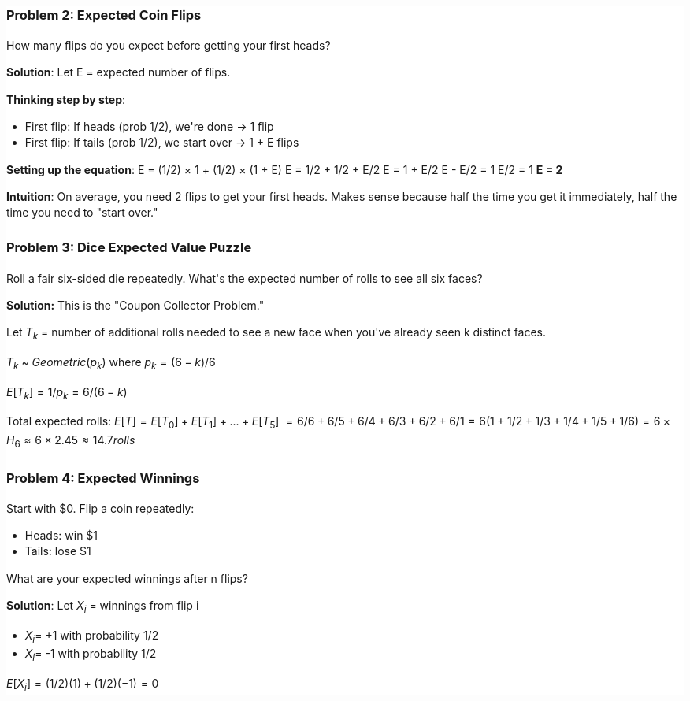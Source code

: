 ### Problem 2: Expected Coin Flips

How many flips do you expect before getting your first heads?

**Solution**:
Let E = expected number of flips.

**Thinking step by step**:

- First flip: If heads (prob 1/2), we're done → 1 flip
- First flip: If tails (prob 1/2), we start over → 1 + E flips

**Setting up the equation**:
E = (1/2) × 1 + (1/2) × (1 + E)
E = 1/2 + 1/2 + E/2
E = 1 + E/2
E - E/2 = 1
E/2 = 1
**E = 2**

**Intuition**: On average, you need 2 flips to get your first heads. Makes sense because half the time you get it immediately, half the time you need to "start over."

### Problem 3: Dice Expected Value Puzzle

Roll a fair six-sided die repeatedly. What's the expected number of rolls to see all six faces?

**Solution:**
This is the "Coupon Collector Problem."

Let $T_k$ = number of additional rolls needed to see a new face when you've already seen k distinct faces.

$T_k$ ~ $Geometric(p_k)$ where $p_k = (6-k)/6$

$E[T_k] = 1/p_k = 6/(6-k)$

Total expected rolls: $E[T] = E[T_0] + E[T_1] + ... + E[T_5]$
$= 6/6 + 6/5 + 6/4 + 6/3 + 6/2 + 6/1
= 6(1 + 1/2 + 1/3 + 1/4 + 1/5 + 1/6)
= 6 × H_6 ≈ 6 × 2.45 ≈ 14.7 rolls$

### Problem 4: Expected Winnings

Start with $0. Flip a coin repeatedly:

- Heads: win $1
- Tails: lose $1

What are your expected winnings after n flips?

**Solution**:
Let $X_i$ = winnings from flip i

- $X_i$= +1 with probability 1/2
- $X_i$= -1 with probability 1/2

$E[X_i] = (1/2)(1) + (1/2)(-1) = 0$
